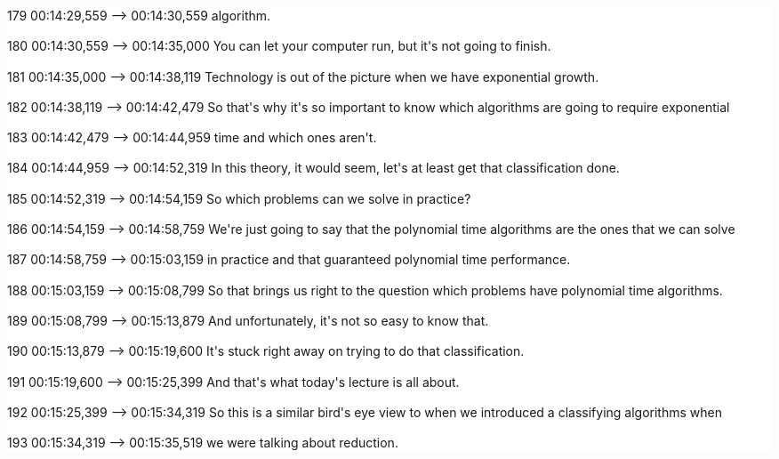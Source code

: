 179
00:14:29,559 --> 00:14:30,559
algorithm.

180
00:14:30,559 --> 00:14:35,000
You can let your computer run, but it's not going to finish.

181
00:14:35,000 --> 00:14:38,119
Technology is out of the picture when we have exponential growth.

182
00:14:38,119 --> 00:14:42,479
So that's why it's so important to know which algorithms are going to require exponential

183
00:14:42,479 --> 00:14:44,959
time and which ones aren't.

184
00:14:44,959 --> 00:14:52,319
In this theory, it would seem, let's at least get that classification done.

185
00:14:52,319 --> 00:14:54,159
So which problems can we solve in practice?

186
00:14:54,159 --> 00:14:58,759
We're just going to say that the polynomial time algorithms are the ones that we can solve

187
00:14:58,759 --> 00:15:03,159
in practice and that guaranteed polynomial time performance.

188
00:15:03,159 --> 00:15:08,799
So that brings us right to the question which problems have polynomial time algorithms.

189
00:15:08,799 --> 00:15:13,879
And unfortunately, it's not so easy to know that.

190
00:15:13,879 --> 00:15:19,600
It's stuck right away on trying to do that classification.

191
00:15:19,600 --> 00:15:25,399
And that's what today's lecture is all about.

192
00:15:25,399 --> 00:15:34,319
So this is a similar bird's eye view to when we introduced a classifying algorithms when

193
00:15:34,319 --> 00:15:35,519
we were talking about reduction.
